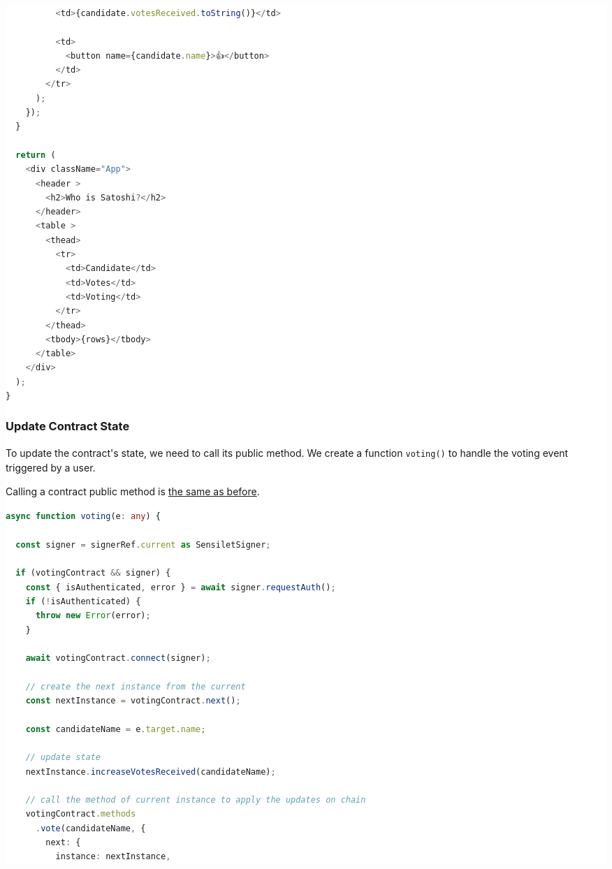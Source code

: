 ```ts
          <td>{candidate.votesReceived.toString()}</td>

          <td>
            <button name={candidate.name}>👍</button>
          </td>
        </tr>
      );
    });
  }

  return (
    <div className="App">
      <header >
        <h2>Who is Satoshi?</h2>
      </header>
      <table >
        <thead>
          <tr>
            <td>Candidate</td>
            <td>Votes</td>
            <td>Voting</td>
          </tr>
        </thead>
        <tbody>{rows}</tbody>
      </table>
    </div>
  );
}
```

### Update Contract State

To update the contract's state, we need to call its public method. We create a function `voting()` to handle the voting event triggered by a user.

Calling a contract public method is [the same as before](../how-to-deploy-and-call-a-contract/how-to-deploy-and-call-a-contract.md#contract-call).

```ts
async function voting(e: any) {

  const signer = signerRef.current as SensiletSigner;

  if (votingContract && signer) {
    const { isAuthenticated, error } = await signer.requestAuth();
    if (!isAuthenticated) {
      throw new Error(error);
    }

    await votingContract.connect(signer);

    // create the next instance from the current
    const nextInstance = votingContract.next();

    const candidateName = e.target.name;

    // update state
    nextInstance.increaseVotesReceived(candidateName);

    // call the method of current instance to apply the updates on chain
    votingContract.methods
      .vote(candidateName, {
        next: {
          instance: nextInstance,
```